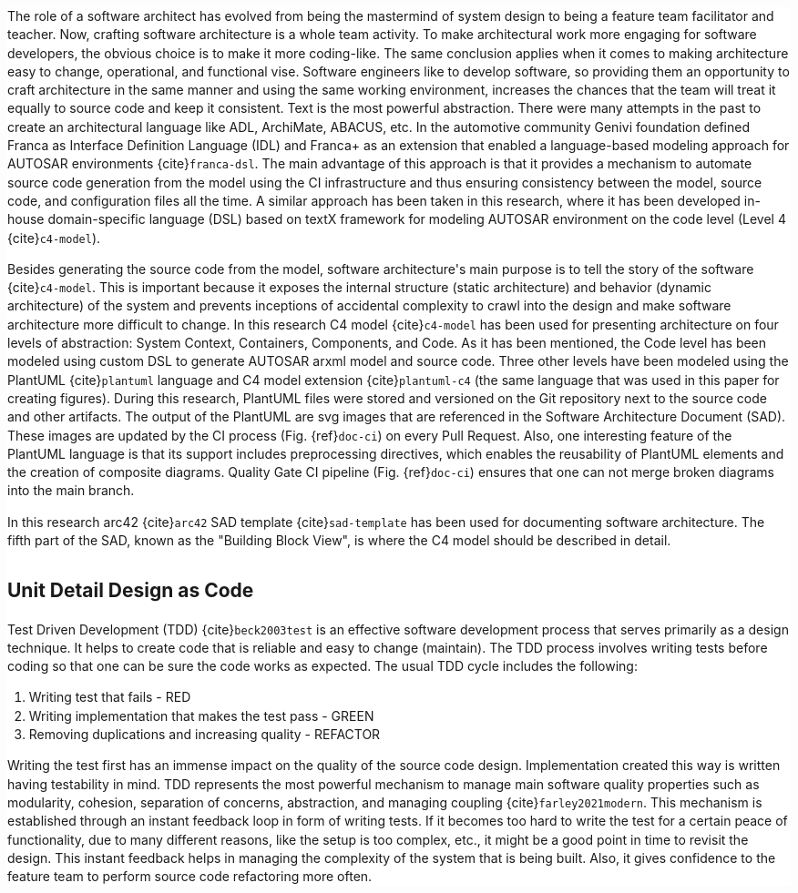 The role of a software architect has evolved from being the mastermind of system design to being a feature team facilitator and teacher. Now, crafting software architecture is a whole team activity. To make architectural work more engaging for software developers, the obvious choice is to make it more coding-like. The same conclusion applies when it comes to making architecture easy to change, operational, and functional vise. Software engineers like to develop software, so providing them an opportunity to craft architecture in the same manner and using the same working environment, increases the chances that the team will treat it equally to source code and keep it consistent. Text is the most powerful abstraction. There were many attempts in the past to create an architectural language like ADL, ArchiMate, ABACUS, etc. In the automotive community Genivi foundation defined Franca as Interface Definition Language (IDL) and Franca+ as an extension that enabled a language-based modeling approach for AUTOSAR environments {cite}`franca-dsl`. The main advantage of this approach is that it provides a mechanism to automate source code generation from the model using the CI infrastructure and thus ensuring consistency between the model, source code, and configuration files all the time. A similar approach has been taken in this research, where it has been developed in-house domain-specific language (DSL) based on textX framework for modeling AUTOSAR environment on the code level (Level 4 {cite}`c4-model`). 

Besides generating the source code from the model, software architecture's main purpose is to tell the story of the software {cite}`c4-model`. This is important because it exposes the internal structure (static architecture) and behavior (dynamic architecture) of the system and prevents inceptions of accidental complexity to crawl into the design and make software architecture more difficult to change. In this research C4 model {cite}`c4-model` has been used for presenting architecture on four levels of abstraction: System Context, Containers, Components, and Code. As it has been mentioned, the Code level has been modeled using custom DSL to generate AUTOSAR  arxml model and source code. Three other levels have been modeled using the PlantUML {cite}`plantuml` language and C4 model extension {cite}`plantuml-c4` (the same language that was used in this paper for creating figures). During this research, PlantUML files were stored and versioned on the Git repository next to the source code and other artifacts. The output of the PlantUML are svg images that are referenced in the Software Architecture Document (SAD). These images are updated by the CI process (Fig. {ref}`doc-ci`) on every Pull Request. Also, one interesting feature of the PlantUML language is that its support includes preprocessing directives, which enables the reusability of PlantUML elements and the creation of composite diagrams. Quality Gate CI pipeline (Fig. {ref}`doc-ci`) ensures that one can not merge broken diagrams into the main branch. 

In this research arc42 {cite}`arc42` SAD template {cite}`sad-template` has been used for documenting software architecture. The fifth part of the SAD, known as the "Building Block View", is where the C4 model should be described in detail.

## Unit Detail Design as Code

Test Driven Development (TDD) {cite}`beck2003test` is an effective software development process that serves primarily as a design technique. It helps to create code that is reliable and easy to change (maintain). The TDD process involves writing tests before coding so that one can be sure the code works as expected. The usual TDD cycle includes the following:

1. Writing test that fails - RED
2. Writing implementation that makes the test pass - GREEN
3. Removing duplications and increasing quality - REFACTOR

Writing the test first has an immense impact on the quality of the source code design. Implementation created this way is written having testability in mind. TDD represents the most powerful mechanism to manage main software quality properties such as modularity, cohesion, separation of concerns, abstraction, and managing coupling {cite}`farley2021modern`. This mechanism is established through an instant feedback loop in form of writing tests. If it becomes too hard to write the test for a certain peace of functionality, due to many different reasons, like the setup is too complex, etc., it might be a good point in time to revisit the design. This instant feedback helps in managing the complexity of the system that is being built. Also, it gives confidence to the feature team to perform source code refactoring more often.     
